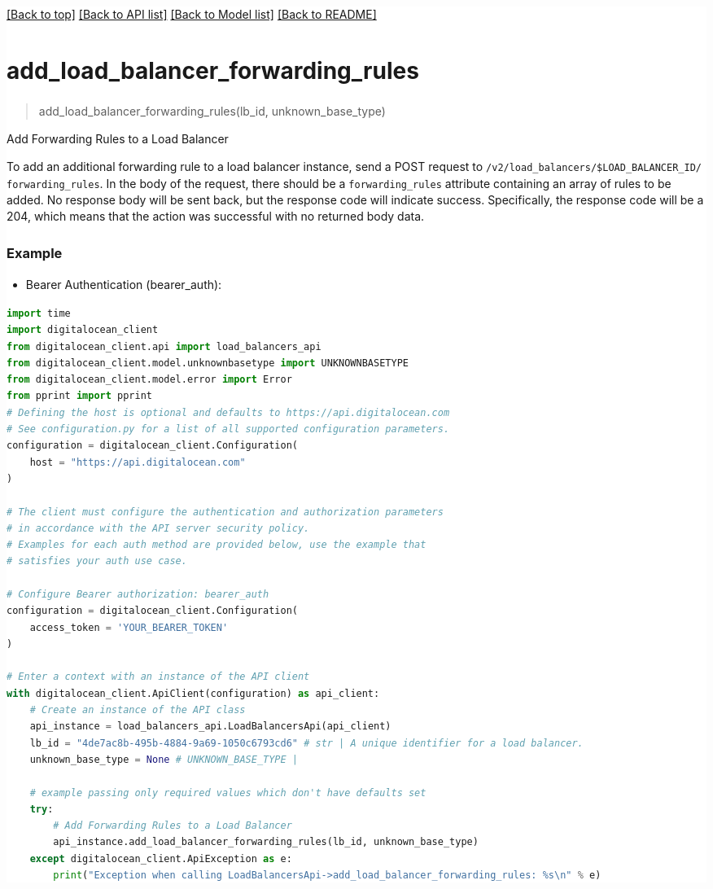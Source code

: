 [[Back to top]](#) [[Back to API list]](../README.md#documentation-for-api-endpoints) [[Back to Model list]](../README.md#documentation-for-models) [[Back to README]](../README.md)

# **add_load_balancer_forwarding_rules**
> add_load_balancer_forwarding_rules(lb_id, unknown_base_type)

Add Forwarding Rules to a Load Balancer

To add an additional forwarding rule to a load balancer instance, send a POST request to `/v2/load_balancers/$LOAD_BALANCER_ID/forwarding_rules`. In the body of the request, there should be a `forwarding_rules` attribute containing an array of rules to be added.  No response body will be sent back, but the response code will indicate success. Specifically, the response code will be a 204, which means that the action was successful with no returned body data. 

### Example

* Bearer Authentication (bearer_auth):

```python
import time
import digitalocean_client
from digitalocean_client.api import load_balancers_api
from digitalocean_client.model.unknownbasetype import UNKNOWNBASETYPE
from digitalocean_client.model.error import Error
from pprint import pprint
# Defining the host is optional and defaults to https://api.digitalocean.com
# See configuration.py for a list of all supported configuration parameters.
configuration = digitalocean_client.Configuration(
    host = "https://api.digitalocean.com"
)

# The client must configure the authentication and authorization parameters
# in accordance with the API server security policy.
# Examples for each auth method are provided below, use the example that
# satisfies your auth use case.

# Configure Bearer authorization: bearer_auth
configuration = digitalocean_client.Configuration(
    access_token = 'YOUR_BEARER_TOKEN'
)

# Enter a context with an instance of the API client
with digitalocean_client.ApiClient(configuration) as api_client:
    # Create an instance of the API class
    api_instance = load_balancers_api.LoadBalancersApi(api_client)
    lb_id = "4de7ac8b-495b-4884-9a69-1050c6793cd6" # str | A unique identifier for a load balancer.
    unknown_base_type = None # UNKNOWN_BASE_TYPE | 

    # example passing only required values which don't have defaults set
    try:
        # Add Forwarding Rules to a Load Balancer
        api_instance.add_load_balancer_forwarding_rules(lb_id, unknown_base_type)
    except digitalocean_client.ApiException as e:
        print("Exception when calling LoadBalancersApi->add_load_balancer_forwarding_rules: %s\n" % e)
```
